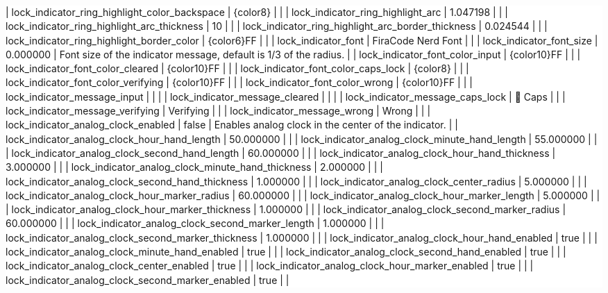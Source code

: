 | lock_indicator_ring_highlight_color_backspace | {color8} |  |
| lock_indicator_ring_highlight_arc | 1.047198 |  |
| lock_indicator_ring_highlight_arc_thickness | 10 |  |
| lock_indicator_ring_highlight_arc_border_thickness | 0.024544 |  |
| lock_indicator_ring_highlight_border_color | {color6}FF |  |
| lock_indicator_font | FiraCode Nerd Font |  |
| lock_indicator_font_size | 0.000000 | Font size of the indicator message, default is 1/3 of the radius. |
| lock_indicator_font_color_input | {color10}FF |  |
| lock_indicator_font_color_cleared | {color10}FF |  |
| lock_indicator_font_color_caps_lock | {color8} |  |
| lock_indicator_font_color_verifying | {color10}FF |  |
| lock_indicator_font_color_wrong | {color10}FF |  |
| lock_indicator_message_input |  |  |
| lock_indicator_message_cleared |  |  |
| lock_indicator_message_caps_lock |  Caps |  |
| lock_indicator_message_verifying | Verifying |  |
| lock_indicator_message_wrong | Wrong |  |
| lock_indicator_analog_clock_enabled | false | Enables analog clock in the center of the indicator. |
| lock_indicator_analog_clock_hour_hand_length | 50.000000 |  |
| lock_indicator_analog_clock_minute_hand_length | 55.000000 |  |
| lock_indicator_analog_clock_second_hand_length | 60.000000 |  |
| lock_indicator_analog_clock_hour_hand_thickness | 3.000000 |  |
| lock_indicator_analog_clock_minute_hand_thickness | 2.000000 |  |
| lock_indicator_analog_clock_second_hand_thickness | 1.000000 |  |
| lock_indicator_analog_clock_center_radius | 5.000000 |  |
| lock_indicator_analog_clock_hour_marker_radius | 60.000000 |  |
| lock_indicator_analog_clock_hour_marker_length | 5.000000 |  |
| lock_indicator_analog_clock_hour_marker_thickness | 1.000000 |  |
| lock_indicator_analog_clock_second_marker_radius | 60.000000 |  |
| lock_indicator_analog_clock_second_marker_length | 1.000000 |  |
| lock_indicator_analog_clock_second_marker_thickness | 1.000000 |  |
| lock_indicator_analog_clock_hour_hand_enabled | true |  |
| lock_indicator_analog_clock_minute_hand_enabled | true |  |
| lock_indicator_analog_clock_second_hand_enabled | true |  |
| lock_indicator_analog_clock_center_enabled | true |  |
| lock_indicator_analog_clock_hour_marker_enabled | true |  |
| lock_indicator_analog_clock_second_marker_enabled | true |  |